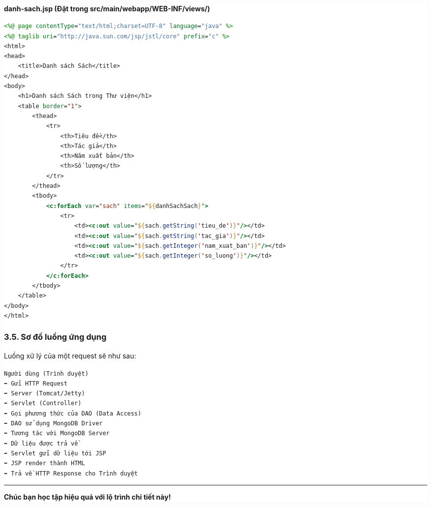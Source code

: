 **danh-sach.jsp (Đặt trong src/main/webapp/WEB-INF/views/)**

```jsp
<%@ page contentType="text/html;charset=UTF-8" language="java" %>
<%@ taglib uri="http://java.sun.com/jsp/jstl/core" prefix="c" %>
<html>
<head>
    <title>Danh sách Sách</title>
</head>
<body>
    <h1>Danh sách Sách trong Thư viện</h1>
    <table border="1">
        <thead>
            <tr>
                <th>Tiêu đề</th>
                <th>Tác giả</th>
                <th>Năm xuất bản</th>
                <th>Số lượng</th>
            </tr>
        </thead>
        <tbody>
            <c:forEach var="sach" items="${danhSachSach}">
                <tr>
                    <td><c:out value="${sach.getString('tieu_de')}"/></td>
                    <td><c:out value="${sach.getString('tac_gia')}"/></td>
                    <td><c:out value="${sach.getInteger('nam_xuat_ban')}"/></td>
                    <td><c:out value="${sach.getInteger('so_luong')}"/></td>
                </tr>
            </c:forEach>
        </tbody>
    </table>
</body>
</html>
```

### 3.5. Sơ đồ luồng ứng dụng

Luồng xử lý của một request sẽ như sau:

```
Người dùng (Trình duyệt) 
➡️ Gửi HTTP Request 
➡️ Server (Tomcat/Jetty) 
➡️ Servlet (Controller) 
➡️ Gọi phương thức của DAO (Data Access) 
➡️ DAO sử dụng MongoDB Driver 
➡️ Tương tác với MongoDB Server 
➡️ Dữ liệu được trả về 
➡️ Servlet gửi dữ liệu tới JSP 
➡️ JSP render thành HTML 
➡️ Trả về HTTP Response cho Trình duyệt
```

---

**Chúc bạn học tập hiệu quả với lộ trình chi tiết này!**